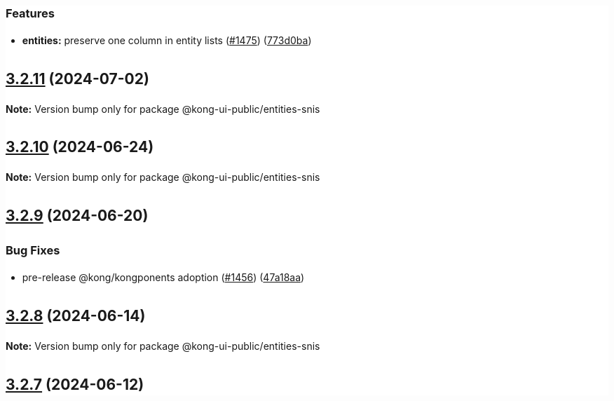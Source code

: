 
### Features

* **entities:** preserve one column in entity lists ([#1475](https://github.com/Kong/public-ui-components/issues/1475)) ([773d0ba](https://github.com/Kong/public-ui-components/commit/773d0ba11f0790a3873f441fee3f74790783a6b4))





## [3.2.11](https://github.com/Kong/public-ui-components/compare/@kong-ui-public/entities-snis@3.2.10...@kong-ui-public/entities-snis@3.2.11) (2024-07-02)

**Note:** Version bump only for package @kong-ui-public/entities-snis





## [3.2.10](https://github.com/Kong/public-ui-components/compare/@kong-ui-public/entities-snis@3.2.9...@kong-ui-public/entities-snis@3.2.10) (2024-06-24)

**Note:** Version bump only for package @kong-ui-public/entities-snis





## [3.2.9](https://github.com/Kong/public-ui-components/compare/@kong-ui-public/entities-snis@3.2.8...@kong-ui-public/entities-snis@3.2.9) (2024-06-20)


### Bug Fixes

* pre-release @kong/kongponents adoption ([#1456](https://github.com/Kong/public-ui-components/issues/1456)) ([47a18aa](https://github.com/Kong/public-ui-components/commit/47a18aa2cc817e2a7379cbbe18a166e22a2c802f))





## [3.2.8](https://github.com/Kong/public-ui-components/compare/@kong-ui-public/entities-snis@3.2.7...@kong-ui-public/entities-snis@3.2.8) (2024-06-14)

**Note:** Version bump only for package @kong-ui-public/entities-snis





## [3.2.7](https://github.com/Kong/public-ui-components/compare/@kong-ui-public/entities-snis@3.2.6...@kong-ui-public/entities-snis@3.2.7) (2024-06-12)

